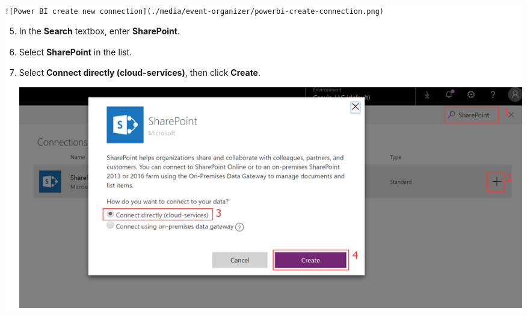     ![Power BI create new connection](./media/event-organizer/powerbi-create-connection.png)

5.	In the **Search** textbox, enter **SharePoint**.
6.	Select **SharePoint** in the list.
7.	Select **Connect directly (cloud-services)**, then click **Create**.

    ![PowerApp create sharepoint connection](./media/event-organizer/powerapp-create-sharepoint-connection.png)
